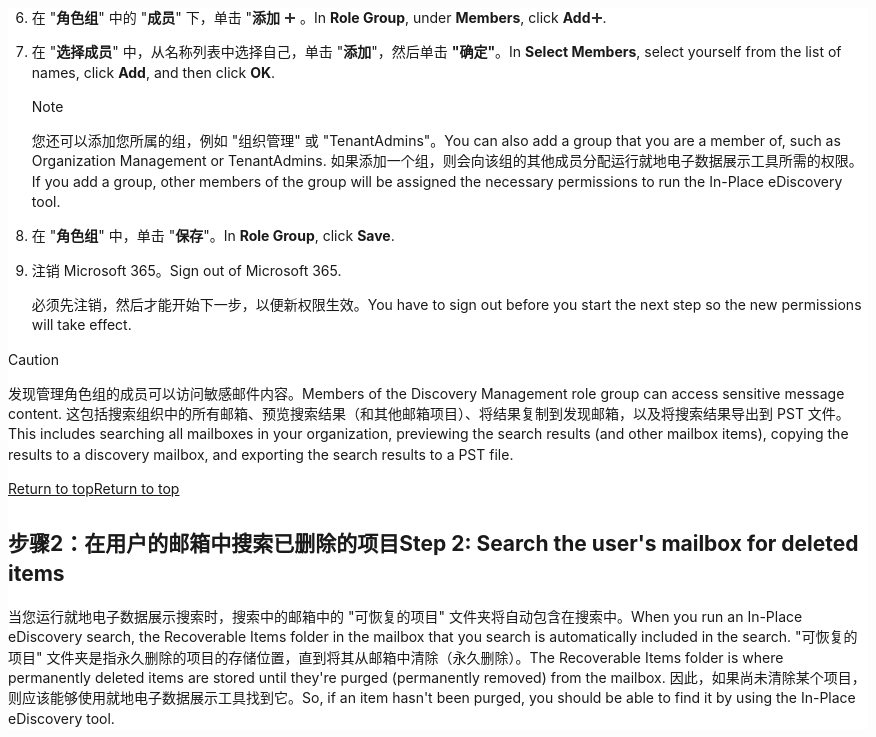 6. <span data-ttu-id="aefc8-135">在 "**角色组**" 中的 "**成员**" 下，单击 "**添加** ![ 添加图标" ](media/8ee52980-254b-440b-99a2-18d068de62d3.gif) 。</span><span class="sxs-lookup"><span data-stu-id="aefc8-135">In **Role Group**, under **Members**, click **Add**![Add icon](media/8ee52980-254b-440b-99a2-18d068de62d3.gif).</span></span>
    
7. <span data-ttu-id="aefc8-136">在 "**选择成员**" 中，从名称列表中选择自己，单击 "**添加**"，然后单击 **"确定"**。</span><span class="sxs-lookup"><span data-stu-id="aefc8-136">In **Select Members**, select yourself from the list of names, click **Add**, and then click **OK**.</span></span>
    
    > [!NOTE]
    > <span data-ttu-id="aefc8-137">您还可以添加您所属的组，例如 "组织管理" 或 "TenantAdmins"。</span><span class="sxs-lookup"><span data-stu-id="aefc8-137">You can also add a group that you are a member of, such as Organization Management or TenantAdmins.</span></span> <span data-ttu-id="aefc8-138">如果添加一个组，则会向该组的其他成员分配运行就地电子数据展示工具所需的权限。</span><span class="sxs-lookup"><span data-stu-id="aefc8-138">If you add a group, other members of the group will be assigned the necessary permissions to run the In-Place eDiscovery tool.</span></span> 
  
8. <span data-ttu-id="aefc8-139">在 "**角色组**" 中，单击 "**保存**"。</span><span class="sxs-lookup"><span data-stu-id="aefc8-139">In **Role Group**, click **Save**.</span></span>
    
9. <span data-ttu-id="aefc8-140">注销 Microsoft 365。</span><span class="sxs-lookup"><span data-stu-id="aefc8-140">Sign out of Microsoft 365.</span></span>
    
    <span data-ttu-id="aefc8-141">必须先注销，然后才能开始下一步，以便新权限生效。</span><span class="sxs-lookup"><span data-stu-id="aefc8-141">You have to sign out before you start the next step so the new permissions will take effect.</span></span>
    
> [!CAUTION]
> <span data-ttu-id="aefc8-142">发现管理角色组的成员可以访问敏感邮件内容。</span><span class="sxs-lookup"><span data-stu-id="aefc8-142">Members of the Discovery Management role group can access sensitive message content.</span></span> <span data-ttu-id="aefc8-143">这包括搜索组织中的所有邮箱、预览搜索结果（和其他邮箱项目）、将结果复制到发现邮箱，以及将搜索结果导出到 PST 文件。</span><span class="sxs-lookup"><span data-stu-id="aefc8-143">This includes searching all mailboxes in your organization, previewing the search results (and other mailbox items), copying the results to a discovery mailbox, and exporting the search results to a PST file.</span></span> 
  
[<span data-ttu-id="aefc8-144">Return to top</span><span class="sxs-lookup"><span data-stu-id="aefc8-144">Return to top</span></span>](recover-deleted-items-in-a-mailbox.md)
  
## <a name="step-2-search-the-users-mailbox-for-deleted-items"></a><span data-ttu-id="aefc8-145">步骤2：在用户的邮箱中搜索已删除的项目</span><span class="sxs-lookup"><span data-stu-id="aefc8-145">Step 2: Search the user's mailbox for deleted items</span></span>
<span data-ttu-id="aefc8-146"><a name="step2"> </a></span><span class="sxs-lookup"><span data-stu-id="aefc8-146"><a name="step2"> </a></span></span>

<span data-ttu-id="aefc8-147">当您运行就地电子数据展示搜索时，搜索中的邮箱中的 "可恢复的项目" 文件夹将自动包含在搜索中。</span><span class="sxs-lookup"><span data-stu-id="aefc8-147">When you run an In-Place eDiscovery search, the Recoverable Items folder in the mailbox that you search is automatically included in the search.</span></span> <span data-ttu-id="aefc8-148">"可恢复的项目" 文件夹是指永久删除的项目的存储位置，直到将其从邮箱中清除（永久删除）。</span><span class="sxs-lookup"><span data-stu-id="aefc8-148">The Recoverable Items folder is where permanently deleted items are stored until they're purged (permanently removed) from the mailbox.</span></span> <span data-ttu-id="aefc8-149">因此，如果尚未清除某个项目，则应该能够使用就地电子数据展示工具找到它。</span><span class="sxs-lookup"><span data-stu-id="aefc8-149">So, if an item hasn't been purged, you should be able to find it by using the In-Place eDiscovery tool.</span></span>
  